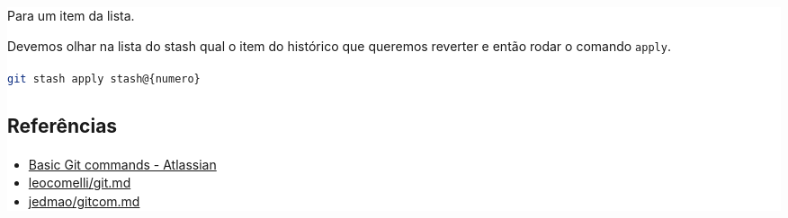 Para um item da lista.

Devemos olhar na lista do stash qual o item do histórico que queremos reverter e então rodar o comando `apply`.

```bash
git stash apply stash@{numero}
```

## <a name='Referncias'></a>Referências

- [Basic Git commands - Atlassian](https://confluence.atlassian.com/bitbucketserver/basic-git-commands-776639767.html)
- [leocomelli/git.md](https://gist.github.com/leocomelli/2545add34e4fec21ec16)
- [jedmao/gitcom.md](https://gist.github.com/jedmao/5053440)
